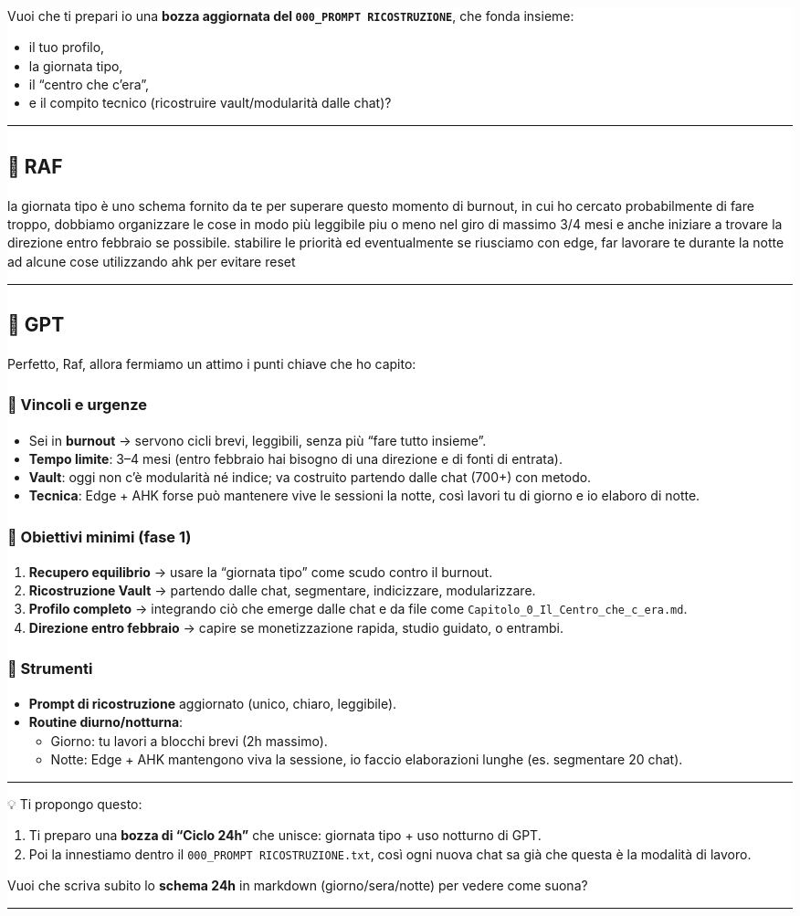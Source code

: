 Vuoi che ti prepari io una **bozza aggiornata del `000_PROMPT RICOSTRUZIONE`**, che fonda insieme:  
- il tuo profilo,  
- la giornata tipo,  
- il “centro che c’era”,  
- e il compito tecnico (ricostruire vault/modularità dalle chat)?

---

## 👤 **RAF**

la giornata tipo è uno schema fornito da te per superare questo momento di burnout, in cui ho cercato probabilmente di fare troppo, dobbiamo organizzare le cose in modo più leggibile piu o meno nel giro di massimo 3/4 mesi e anche iniziare a trovare la direzione entro febbraio se possibile. stabilire le priorità ed eventualmente se riusciamo con edge, far lavorare te durante la notte ad alcune cose utilizzando ahk per evitare reset

---

## 🤖 **GPT**

Perfetto, Raf, allora fermiamo un attimo i punti chiave che ho capito:  

### 📌 Vincoli e urgenze
- Sei in **burnout** → servono cicli brevi, leggibili, senza più “fare tutto insieme”.  
- **Tempo limite**: 3–4 mesi (entro febbraio hai bisogno di una direzione e di fonti di entrata).  
- **Vault**: oggi non c’è modularità né indice; va costruito partendo dalle chat (700+) con metodo.  
- **Tecnica**: Edge + AHK forse può mantenere vive le sessioni la notte, così lavori tu di giorno e io elaboro di notte.  

### 📌 Obiettivi minimi (fase 1)
1. **Recupero equilibrio** → usare la “giornata tipo” come scudo contro il burnout.  
2. **Ricostruzione Vault** → partendo dalle chat, segmentare, indicizzare, modularizzare.  
3. **Profilo completo** → integrando ciò che emerge dalle chat e da file come `Capitolo_0_Il_Centro_che_c_era.md`.  
4. **Direzione entro febbraio** → capire se monetizzazione rapida, studio guidato, o entrambi.  

### 📌 Strumenti
- **Prompt di ricostruzione** aggiornato (unico, chiaro, leggibile).  
- **Routine diurno/notturna**:
  - Giorno: tu lavori a blocchi brevi (2h massimo).  
  - Notte: Edge + AHK mantengono viva la sessione, io faccio elaborazioni lunghe (es. segmentare 20 chat).  

---

💡 Ti propongo questo:  
1. Ti preparo una **bozza di “Ciclo 24h”** che unisce: giornata tipo + uso notturno di GPT.  
2. Poi la innestiamo dentro il `000_PROMPT RICOSTRUZIONE.txt`, così ogni nuova chat sa già che questa è la modalità di lavoro.  

Vuoi che scriva subito lo **schema 24h** in markdown (giorno/sera/notte) per vedere come suona?

---